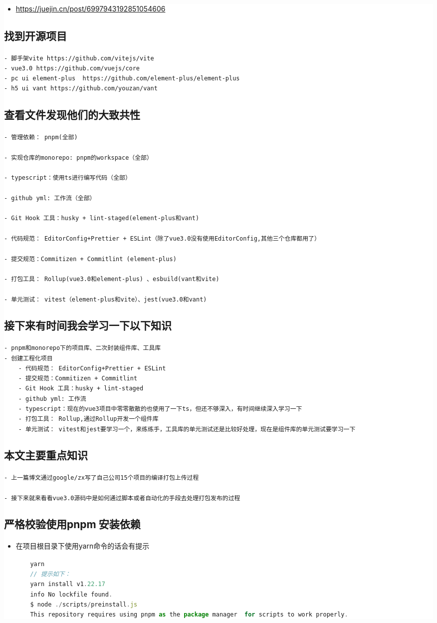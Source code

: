 - https://juejin.cn/post/6997943192851054606

## 找到开源项目
    - 脚手架vite https://github.com/vitejs/vite
    - vue3.0 https://github.com/vuejs/core
    - pc ui element-plus  https://github.com/element-plus/element-plus
    - h5 ui vant https://github.com/youzan/vant

## 查看文件发现他们的大致共性
    - 管理依赖： pnpm(全部)

    - 实现仓库的monorepo: pnpm的workspace（全部）

    - typescript：使用ts进行编写代码（全部）

    - github yml: 工作流（全部）

    - Git Hook 工具：husky + lint-staged(element-plus和vant)

    - 代码规范： EditorConfig+Prettier + ESLint（除了vue3.0没有使用EditorConfig,其他三个仓库都用了）

    - 提交规范：Commitizen + Commitlint (element-plus)

    - 打包工具： Rollup(vue3.0和element-plus) 、esbuild(vant和vite)

    - 单元测试： vitest（element-plus和vite）、jest(vue3.0和vant)

## 接下来有时间我会学习一下以下知识
    - pnpm和monorepo下的项目库、二次封装组件库、工具库
    - 创建工程化项目
        - 代码规范： EditorConfig+Prettier + ESLint
        - 提交规范：Commitizen + Commitlint
        - Git Hook 工具：husky + lint-staged
        - github yml: 工作流
        - typescript：现在的vue3项目中零零散散的也使用了一下ts，但还不够深入，有时间继续深入学习一下
        - 打包工具： Rollup,通过Rollup开发一个组件库
        - 单元测试： vitest和jest要学习一个，来练练手，工具库的单元测试还是比较好处理，现在是组件库的单元测试要学习一下

## 本文主要重点知识
    - 上一篇博文通过google/zx写了自己公司15个项目的编译打包上传过程
    
    - 接下来就来看看vue3.0源码中是如何通过脚本或者自动化的手段去处理打包发布的过程        
## 严格校验使用pnpm 安装依赖
- 在项目根目录下使用yarn命令的话会有提示
    ```javascript
        yarn
        // 提示如下：
        yarn install v1.22.17
        info No lockfile found.
        $ node ./scripts/preinstall.js
        This repository requires using pnpm as the package manager  for scripts to work properly.

